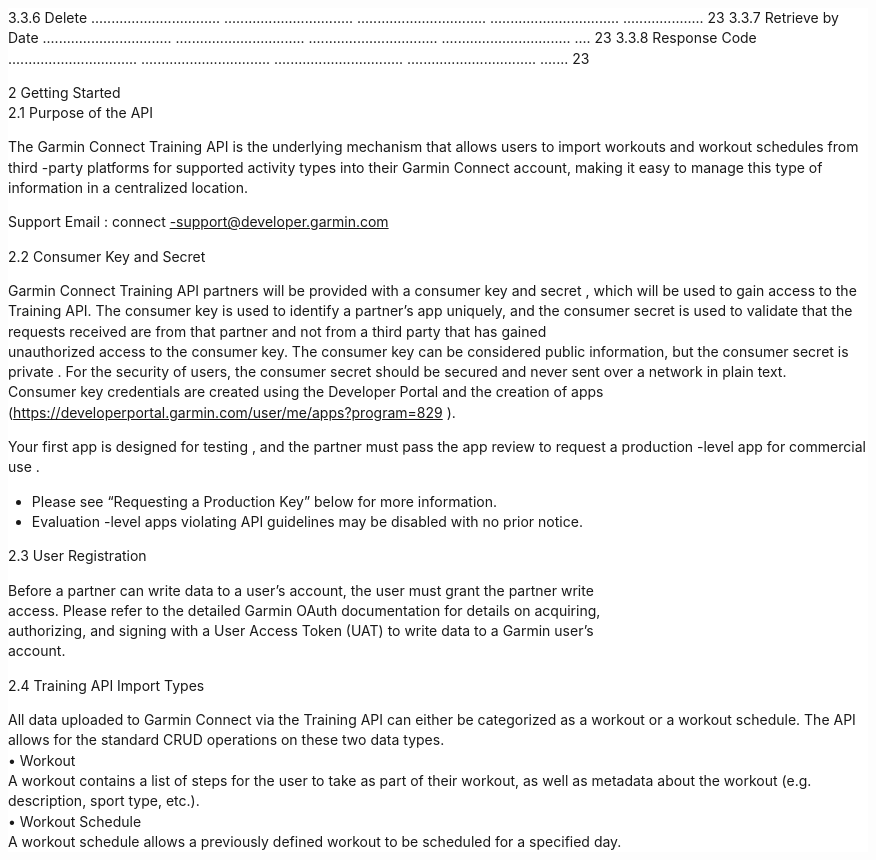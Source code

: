 3.3.6 Delete  ................................ ................................ ................................ ................................ ....................  23 
3.3.7 Retrieve by Date  ................................ ................................ ................................ ................................ .... 23 
3.3.8 Response Code  ................................ ................................ ................................ ................................ .......  23 
 
  

2 Getting Started  
2.1 Purpose of the API  
 
The  Garmin  Connect  Training  API is the underlying  mechanism  that allows users to 
import workouts and workout schedules from third -party platforms for supported 
activity types into their Garmin  Connect  account,  making  it easy  to manage  this  type  of 
information  in a centralized  location.  
 
Support Email : connect -support@developer.garmin.com  
 
2.2 Consumer Key and Secret  
 
Garmin  Connect  Training  API partners  will  be provided  with  a consumer  key and  secret , 
which will be  used  to gain access  to the Training  API.  The  consumer  key is used  to 
identify a partner’s app uniquely, and the consumer secret is used to validate that the 
requests received are from that partner and not from a third party  that  has gained  
unauthorized  access  to the consumer  key.  The  consumer  key can be considered  public 
information,  but the consumer secret is private . For the security of users, the 
consumer secret should be  secured and never sent over a network in plain text.  
Consumer  key credentials  are created  using  the Developer  Portal  and  the creation of 
apps  (https://developerportal.garmin.com/user/me/apps?program=829 ).  
 
Your first app is designed for testing , and the partner must pass the app review to 
request a production -level  app  for commercial  use .  
- Please see “Requesting a Production Key” below for more information.   
- Evaluation -level apps violating API guidelines may be disabled with no prior 
notice.  
 
2.3 User Registration  
 
Before  a partner  can write  data  to a user’s  account,  the user  must  grant  the partner  write  
access. Please  refer  to the detailed  Garmin  OAuth  documentation  for details  on acquiring,  
authorizing,  and signing  with  a User  Access  Token  (UAT)  to write  data  to a Garmin  user’s  
account.  
  

2.4 Training API Import Types  
 
All data uploaded to Garmin Connect via the Training API can either be categorized as a 
workout or a workout schedule. The API allows for the standard CRUD operations on 
these two data types.  
• Workout  
A workout  contains  a list of steps  for the user  to take  as part  of their  workout,  as well  as 
metadata about the workout (e.g. description, sport type, etc.).  
•  Workout Schedule  
A workout  schedule  allows  a previously  defined  workout  to be scheduled  for a specified 
day.  
 